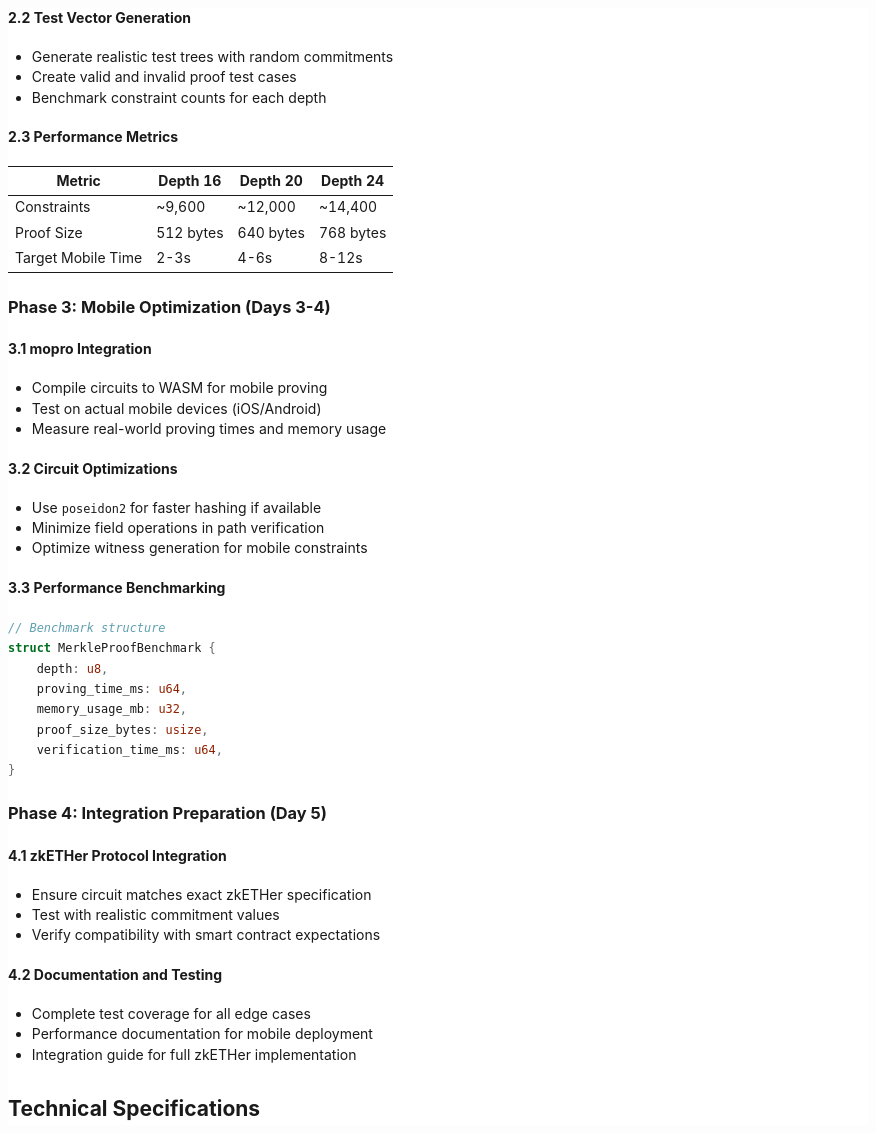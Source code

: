 #### 2.2 Test Vector Generation
- Generate realistic test trees with random commitments
- Create valid and invalid proof test cases
- Benchmark constraint counts for each depth

#### 2.3 Performance Metrics
| Metric | Depth 16 | Depth 20 | Depth 24 |
|--------|----------|----------|----------|
| Constraints | ~9,600 | ~12,000 | ~14,400 |
| Proof Size | 512 bytes | 640 bytes | 768 bytes |
| Target Mobile Time | 2-3s | 4-6s | 8-12s |

### Phase 3: Mobile Optimization (Days 3-4)

#### 3.1 mopro Integration
- Compile circuits to WASM for mobile proving
- Test on actual mobile devices (iOS/Android)
- Measure real-world proving times and memory usage

#### 3.2 Circuit Optimizations
- Use `poseidon2` for faster hashing if available
- Minimize field operations in path verification
- Optimize witness generation for mobile constraints

#### 3.3 Performance Benchmarking
```rust
// Benchmark structure
struct MerkleProofBenchmark {
    depth: u8,
    proving_time_ms: u64,
    memory_usage_mb: u32,
    proof_size_bytes: usize,
    verification_time_ms: u64,
}
```

### Phase 4: Integration Preparation (Day 5)

#### 4.1 zkETHer Protocol Integration
- Ensure circuit matches exact zkETHer specification
- Test with realistic commitment values
- Verify compatibility with smart contract expectations

#### 4.2 Documentation and Testing
- Complete test coverage for all edge cases
- Performance documentation for mobile deployment
- Integration guide for full zkETHer implementation

## Technical Specifications
